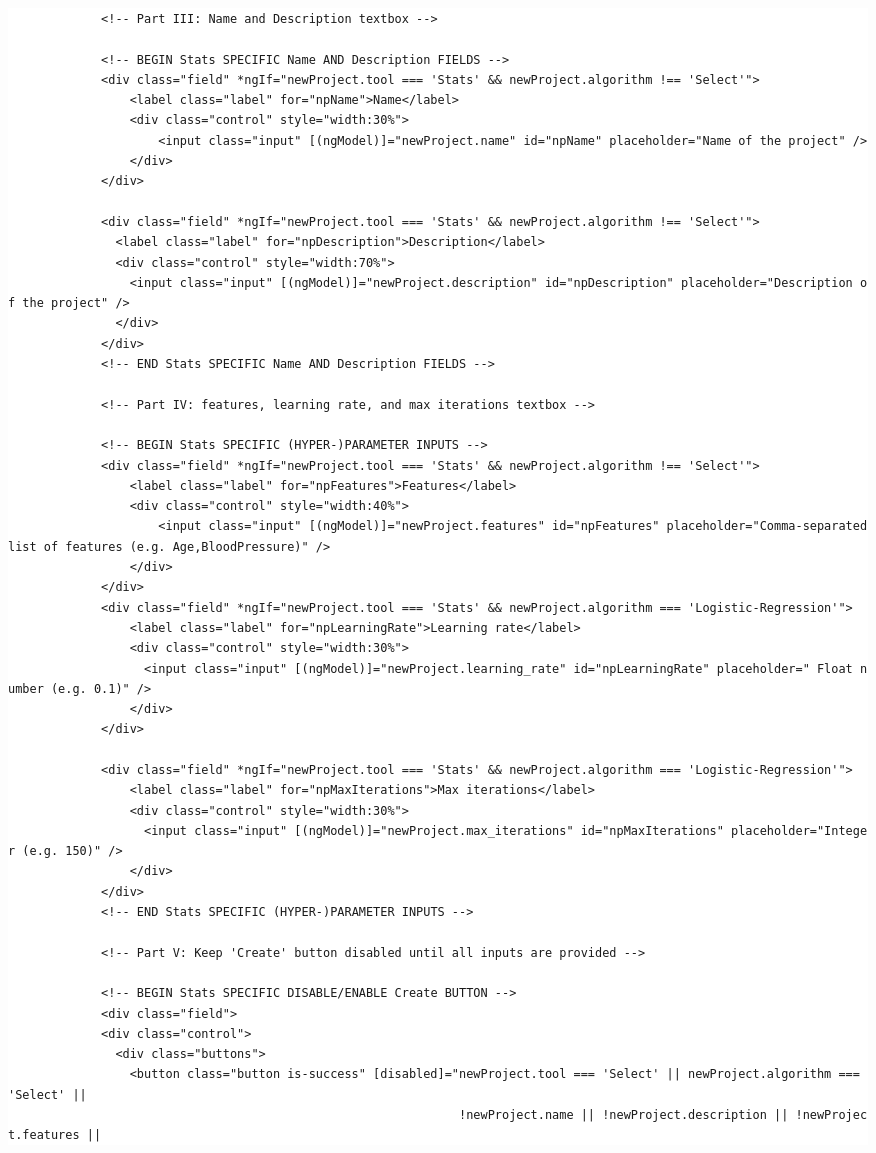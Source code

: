    ```
                <!-- Part III: Name and Description textbox -->
   
                <!-- BEGIN Stats SPECIFIC Name AND Description FIELDS -->
                <div class="field" *ngIf="newProject.tool === 'Stats' && newProject.algorithm !== 'Select'">
                    <label class="label" for="npName">Name</label>
                    <div class="control" style="width:30%">
                        <input class="input" [(ngModel)]="newProject.name" id="npName" placeholder="Name of the project" />
                    </div>
                </div>
                
                <div class="field" *ngIf="newProject.tool === 'Stats' && newProject.algorithm !== 'Select'">
                  <label class="label" for="npDescription">Description</label>
                  <div class="control" style="width:70%">
                    <input class="input" [(ngModel)]="newProject.description" id="npDescription" placeholder="Description of the project" />
                  </div>
                </div>
                <!-- END Stats SPECIFIC Name AND Description FIELDS -->
   
                <!-- Part IV: features, learning rate, and max iterations textbox -->

                <!-- BEGIN Stats SPECIFIC (HYPER-)PARAMETER INPUTS -->
                <div class="field" *ngIf="newProject.tool === 'Stats' && newProject.algorithm !== 'Select'">
                    <label class="label" for="npFeatures">Features</label>
                    <div class="control" style="width:40%">
                        <input class="input" [(ngModel)]="newProject.features" id="npFeatures" placeholder="Comma-separated list of features (e.g. Age,BloodPressure)" />
                    </div>
                </div>
                <div class="field" *ngIf="newProject.tool === 'Stats' && newProject.algorithm === 'Logistic-Regression'">
                    <label class="label" for="npLearningRate">Learning rate</label>
                    <div class="control" style="width:30%">
                      <input class="input" [(ngModel)]="newProject.learning_rate" id="npLearningRate" placeholder=" Float number (e.g. 0.1)" />
                    </div>
                </div>
                
                <div class="field" *ngIf="newProject.tool === 'Stats' && newProject.algorithm === 'Logistic-Regression'">
                    <label class="label" for="npMaxIterations">Max iterations</label>
                    <div class="control" style="width:30%">
                      <input class="input" [(ngModel)]="newProject.max_iterations" id="npMaxIterations" placeholder="Integer (e.g. 150)" />
                    </div>
                </div>
                <!-- END Stats SPECIFIC (HYPER-)PARAMETER INPUTS -->

                <!-- Part V: Keep 'Create' button disabled until all inputs are provided -->

                <!-- BEGIN Stats SPECIFIC DISABLE/ENABLE Create BUTTON -->
                <div class="field">
                <div class="control">
                  <div class="buttons">
                    <button class="button is-success" [disabled]="newProject.tool === 'Select' || newProject.algorithm === 'Select' ||
                                                                  !newProject.name || !newProject.description || !newProject.features ||
   ```